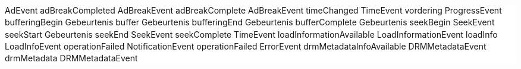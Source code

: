    <td>AdEvent</td> 
  </tr> 
  <tr> 
   <td>adBreakCompleted</td> 
   <td>AdBreakEvent</td> 
   <td> </td> 
   <td>adBreakComplete</td> 
   <td>AdBreakEvent</td> 
  </tr> 
  <tr> 
   <td>timeChanged</td> 
   <td>TimeEvent</td> 
   <td> </td> 
   <td>vordering</td> 
   <td>ProgressEvent</td> 
  </tr> 
  <tr> 
   <td>bufferingBegin</td> 
   <td>Gebeurtenis</td> 
   <td> </td> 
   <td>buffer</td> 
   <td>Gebeurtenis</td> 
  </tr> 
  <tr> 
   <td>bufferingEnd</td> 
   <td>Gebeurtenis</td> 
   <td> </td> 
   <td>bufferComplete</td> 
   <td>Gebeurtenis</td> 
  </tr> 
  <tr> 
   <td>seekBegin</td> 
   <td>SeekEvent</td> 
   <td> </td> 
   <td>seekStart</td> 
   <td>Gebeurtenis</td> 
  </tr> 
  <tr> 
   <td>seekEnd</td> 
   <td>SeekEvent</td> 
   <td> </td> 
   <td>seekComplete</td> 
   <td>TimeEvent</td> 
  </tr> 
  <tr> 
   <td>loadInformationAvailable</td> 
   <td>LoadInformationEvent</td> 
   <td> </td> 
   <td>loadInfo</td> 
   <td>LoadInfoEvent</td> 
  </tr> 
  <tr> 
   <td>operationFailed</td> 
   <td>NotificationEvent</td> 
   <td> </td> 
   <td>operationFailed</td> 
   <td>ErrorEvent</td> 
  </tr> 
  <tr> 
   <td>drmMetadataInfoAvailable</td> 
   <td>DRMMetadataEvent</td> 
   <td> </td> 
   <td>drmMetadata</td> 
   <td>DRMMetadataEvent</td> 